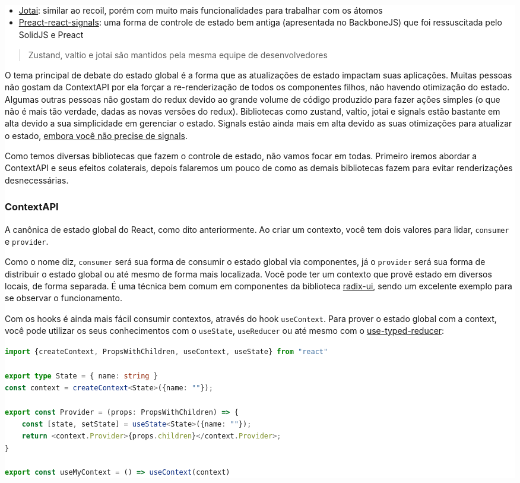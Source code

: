 - [Jotai](https://github.com/pmndrs/jotai): similar ao recoil, porém com muito mais funcionalidades para trabalhar com
  os átomos
- [Preact-react-signals](https://github.com/preactjs/signals/tree/main/packages/react): uma forma de controle de estado
  bem antiga (apresentada no BackboneJS) que foi ressuscitada
  pelo SolidJS e Preact

> Zustand, valtio e jotai são mantidos pela mesma equipe de desenvolvedores

O tema principal de debate do estado global é a forma que as atualizações de estado impactam suas aplicações. Muitas
pessoas não gostam da ContextAPI por ela forçar a re-renderização de todos os componentes filhos, não havendo otimização
do estado. Algumas outras pessoas não gostam do redux devido ao grande volume de código produzido para fazer ações
simples (o que não é mais tão verdade, dadas as novas versões do redux). Bibliotecas como zustand, valtio, jotai e
signals estão bastante em alta devido a sua simplicidade em gerenciar o estado. Signals estão ainda mais em alta devido
as suas otimizações para atualizar o
estado, [embora você não precise de signals](https://blog.axlight.com/posts/why-you-dont-need-signals-in-react/).

Como temos diversas bibliotecas que fazem o controle de estado, não vamos focar em todas. Primeiro iremos abordar a
ContextAPI e seus efeitos colaterais, depois falaremos um pouco de como as demais bibliotecas fazem para evitar
renderizações desnecessárias.

### ContextAPI

A canônica de estado global do React, como dito anteriormente. Ao criar um contexto, você tem dois valores para
lidar, `consumer` e `provider`.

Como o nome diz, `consumer` será sua forma de consumir o estado global via componentes, já o `provider` será sua forma
de distribuir o estado global ou até mesmo de forma mais localizada. Você pode ter um contexto que provê estado em
diversos locais, de forma separada. É uma técnica bem comum em componentes da
biblioteca [radix-ui](https://www.radix-ui.com/), sendo um
excelente exemplo para se observar o funcionamento.

Com os hooks é ainda mais fácil consumir contextos, através do hook `useContext`. Para prover o estado global com a
context, você pode utilizar os seus conhecimentos com o `useState`, `useReducer` ou até mesmo com
o [use-typed-reducer](https://github.com/g4rcez/use-typed-reducer):

```typescript jsx
import {createContext, PropsWithChildren, useContext, useState} from "react"

export type State = { name: string }
const context = createContext<State>({name: ""});

export const Provider = (props: PropsWithChildren) => {
    const [state, setState] = useState<State>({name: ""});
    return <context.Provider>{props.children}</context.Provider>;
}

export const useMyContext = () => useContext(context)
```

